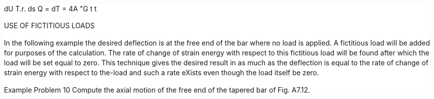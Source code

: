 
dU T.r. ds
Q = dT = 4A "G t t


USE OF FICTITIOUS LOADS

In the following example the desired deflection is at the free end of the bar where no load
is applied. A fictitious load will be added for
purposes of the calculation. The rate of change
of strain energy with respect to this fictitious
load will be found after which the load will be
set equal to zero. This technique gives the desired result in as much as the deflection is
equal to the rate of change of strain energy
with respect to the-load and such a rate eXists
even though the load itself be zero.


Example Problem 10
Compute the axial motion of the free end of
the tapered bar of Fig. A7.12.

